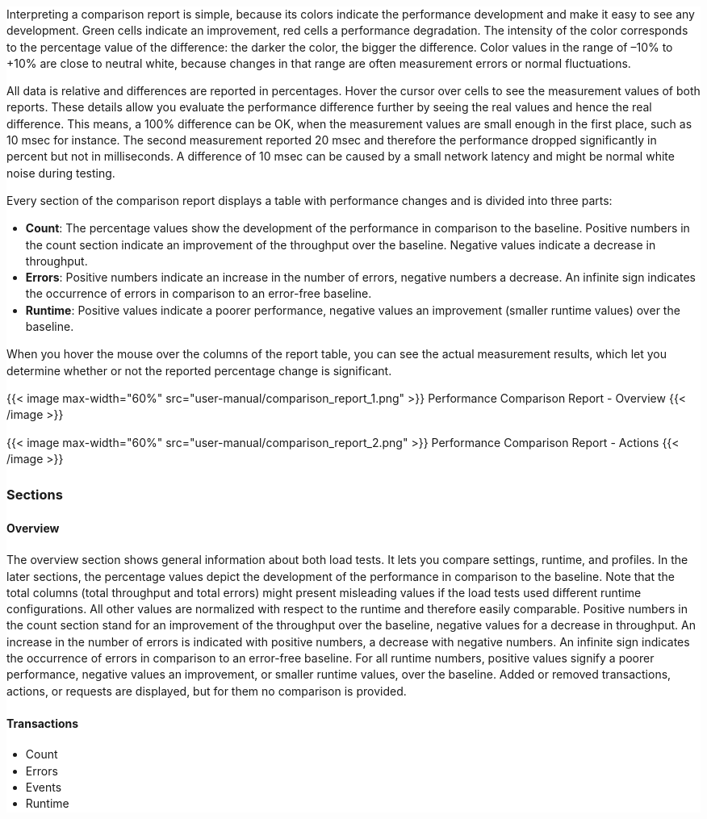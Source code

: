 Interpreting a comparison report is simple, because its colors indicate the performance development and make it easy to see any development. Green cells indicate an improvement, red cells a performance degradation. The intensity of the color corresponds to the percentage value of the difference: the darker the color, the bigger the difference. Color values in the range of –10% to +10% are close to neutral white, because changes in that range are often measurement errors or normal fluctuations.

All data is relative and differences are reported in percentages. Hover the cursor over cells to see the measurement values of both reports. These details allow you evaluate the performance difference further by seeing the real values and hence the real difference. This means, a 100% difference can be OK, when the measurement values are small enough in the first place, such as 10 msec for instance. The second measurement reported 20 msec and therefore the performance dropped significantly in percent but not in milliseconds. A difference of 10 msec can be caused by a small network latency and might be normal white noise during testing.

Every section of the comparison report displays a table with performance changes and is divided into three parts:

- **Count**: The percentage values show the development of the performance in comparison to the baseline.  Positive numbers in the count section indicate an improvement of the throughput over the baseline. Negative values indicate a decrease in throughput.
- **Errors**: Positive numbers indicate an increase in the number of errors, negative numbers a decrease. An infinite sign indicates the occurrence of errors in comparison to an error-free baseline.
- **Runtime**: Positive values indicate a poorer performance, negative values an improvement (smaller runtime values) over the baseline.

When you hover the mouse over the columns of the report table, you can see the actual measurement results, which let you determine whether or not the reported percentage change is significant.

{{< image max-width="60%" src="user-manual/comparison_report_1.png" >}}
Performance Comparison Report - Overview
{{< /image >}}

{{< image max-width="60%" src="user-manual/comparison_report_2.png" >}}
Performance Comparison Report - Actions
{{< /image >}}

### Sections

#### Overview

The overview section shows general information about both load tests. It lets you compare settings, runtime, and profiles. In the later sections, the percentage values depict the development of the performance in comparison to the baseline. Note that the total columns (total throughput and total errors) might present misleading values if the load tests used different runtime configurations. All other values are normalized with respect to the runtime and therefore easily comparable. Positive numbers in the count section stand for an improvement of the throughput over the baseline, negative values for a decrease in throughput. An increase in the number of errors is indicated with positive numbers, a decrease with negative numbers. An infinite sign indicates the occurrence of errors in comparison to an error-free baseline. For all runtime numbers, positive values signify a poorer performance, negative values an improvement, or smaller runtime values, over the baseline. Added or removed transactions, actions, or requests are displayed, but for them no comparison is provided.

#### Transactions

* Count
* Errors
* Events
* Runtime
